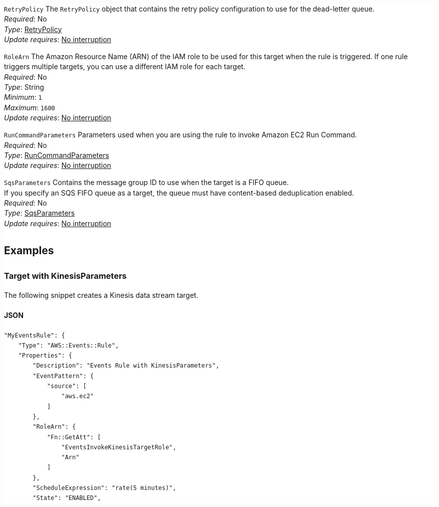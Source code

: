 `RetryPolicy`  <a name="cfn-events-rule-target-retrypolicy"></a>
The `RetryPolicy` object that contains the retry policy configuration to use for the dead\-letter queue\.  
*Required*: No  
*Type*: [RetryPolicy](aws-properties-events-rule-retrypolicy.md)  
*Update requires*: [No interruption](https://docs.aws.amazon.com/AWSCloudFormation/latest/UserGuide/using-cfn-updating-stacks-update-behaviors.html#update-no-interrupt)

`RoleArn`  <a name="cfn-events-rule-target-rolearn"></a>
The Amazon Resource Name \(ARN\) of the IAM role to be used for this target when the rule is triggered\. If one rule triggers multiple targets, you can use a different IAM role for each target\.  
*Required*: No  
*Type*: String  
*Minimum*: `1`  
*Maximum*: `1600`  
*Update requires*: [No interruption](https://docs.aws.amazon.com/AWSCloudFormation/latest/UserGuide/using-cfn-updating-stacks-update-behaviors.html#update-no-interrupt)

`RunCommandParameters`  <a name="cfn-events-rule-target-runcommandparameters"></a>
Parameters used when you are using the rule to invoke Amazon EC2 Run Command\.  
*Required*: No  
*Type*: [RunCommandParameters](aws-properties-events-rule-runcommandparameters.md)  
*Update requires*: [No interruption](https://docs.aws.amazon.com/AWSCloudFormation/latest/UserGuide/using-cfn-updating-stacks-update-behaviors.html#update-no-interrupt)

`SqsParameters`  <a name="cfn-events-rule-target-sqsparameters"></a>
Contains the message group ID to use when the target is a FIFO queue\.  
If you specify an SQS FIFO queue as a target, the queue must have content\-based deduplication enabled\.  
*Required*: No  
*Type*: [SqsParameters](aws-properties-events-rule-sqsparameters.md)  
*Update requires*: [No interruption](https://docs.aws.amazon.com/AWSCloudFormation/latest/UserGuide/using-cfn-updating-stacks-update-behaviors.html#update-no-interrupt)

## Examples<a name="aws-properties-events-rule-target--examples"></a>



### Target with KinesisParameters<a name="aws-properties-events-rule-target--examples--Target_with_KinesisParameters"></a>

The following snippet creates a Kinesis data stream target\.

#### JSON<a name="aws-properties-events-rule-target--examples--Target_with_KinesisParameters--json"></a>

```
"MyEventsRule": {
    "Type": "AWS::Events::Rule",
    "Properties": {
        "Description": "Events Rule with KinesisParameters",
        "EventPattern": {
            "source": [
                "aws.ec2"
            ]
        },
        "RoleArn": {
            "Fn::GetAtt": [
                "EventsInvokeKinesisTargetRole",
                "Arn"
            ]
        },
        "ScheduleExpression": "rate(5 minutes)",
        "State": "ENABLED",
```